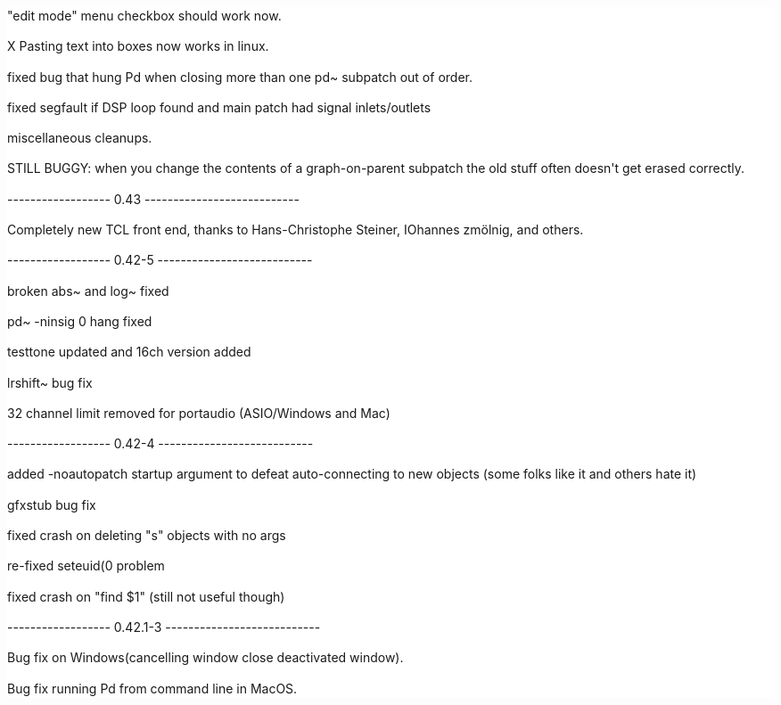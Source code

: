 
"edit mode" menu checkbox should work now.


X Pasting text into boxes now works in linux.


fixed bug that hung Pd when closing more than one pd~ subpatch out of order.


fixed segfault if DSP loop found and main patch had signal inlets/outlets


miscellaneous cleanups.


STILL BUGGY: when you change the contents of a graph-on-parent subpatch the
old stuff often doesn't get erased correctly.


------------------ 0.43 ---------------------------


Completely new TCL front end, thanks to Hans-Christophe Steiner,
IOhannes zmölnig, and others.


------------------ 0.42-5 ---------------------------


broken abs~ and log~ fixed


pd~ -ninsig 0 hang fixed


testtone updated and 16ch version added


lrshift~ bug fix


32 channel limit removed for portaudio (ASIO/Windows and Mac)


------------------ 0.42-4 ---------------------------


added -noautopatch startup argument to defeat auto-connecting to
new objects (some folks like it and others hate it)


gfxstub bug fix


fixed crash on deleting "s" objects with no args


re-fixed seteuid(0 problem


fixed crash on "find $1" (still not useful though)


------------------ 0.42.1-3 ---------------------------


Bug fix on Windows(cancelling window close deactivated window).


Bug fix running Pd from command line in MacOS.
